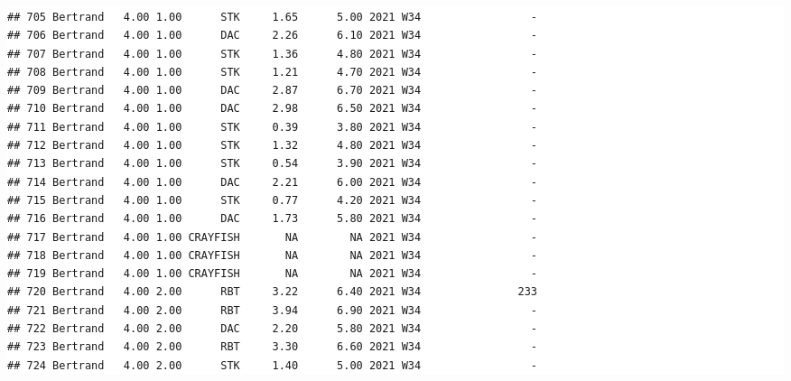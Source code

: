     ## 705 Bertrand   4.00 1.00      STK     1.65      5.00 2021 W34                 -
    ## 706 Bertrand   4.00 1.00      DAC     2.26      6.10 2021 W34                 -
    ## 707 Bertrand   4.00 1.00      STK     1.36      4.80 2021 W34                 -
    ## 708 Bertrand   4.00 1.00      STK     1.21      4.70 2021 W34                 -
    ## 709 Bertrand   4.00 1.00      DAC     2.87      6.70 2021 W34                 -
    ## 710 Bertrand   4.00 1.00      DAC     2.98      6.50 2021 W34                 -
    ## 711 Bertrand   4.00 1.00      STK     0.39      3.80 2021 W34                 -
    ## 712 Bertrand   4.00 1.00      STK     1.32      4.80 2021 W34                 -
    ## 713 Bertrand   4.00 1.00      STK     0.54      3.90 2021 W34                 -
    ## 714 Bertrand   4.00 1.00      DAC     2.21      6.00 2021 W34                 -
    ## 715 Bertrand   4.00 1.00      STK     0.77      4.20 2021 W34                 -
    ## 716 Bertrand   4.00 1.00      DAC     1.73      5.80 2021 W34                 -
    ## 717 Bertrand   4.00 1.00 CRAYFISH       NA        NA 2021 W34                 -
    ## 718 Bertrand   4.00 1.00 CRAYFISH       NA        NA 2021 W34                 -
    ## 719 Bertrand   4.00 1.00 CRAYFISH       NA        NA 2021 W34                 -
    ## 720 Bertrand   4.00 2.00      RBT     3.22      6.40 2021 W34               233
    ## 721 Bertrand   4.00 2.00      RBT     3.94      6.90 2021 W34                 -
    ## 722 Bertrand   4.00 2.00      DAC     2.20      5.80 2021 W34                 -
    ## 723 Bertrand   4.00 2.00      RBT     3.30      6.60 2021 W34                 -
    ## 724 Bertrand   4.00 2.00      STK     1.40      5.00 2021 W34                 -